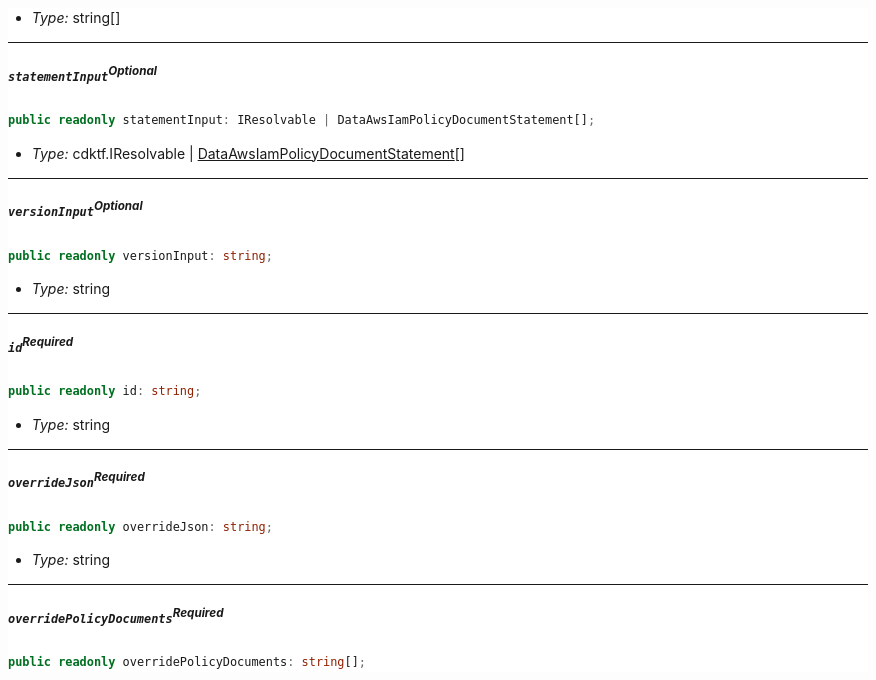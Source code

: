 - *Type:* string[]

---

##### `statementInput`<sup>Optional</sup> <a name="statementInput" id="@cdktf/aws-cdk.dataAwsIamPolicyDocument.DataAwsIamPolicyDocument.property.statementInput"></a>

```typescript
public readonly statementInput: IResolvable | DataAwsIamPolicyDocumentStatement[];
```

- *Type:* cdktf.IResolvable | <a href="#@cdktf/aws-cdk.dataAwsIamPolicyDocument.DataAwsIamPolicyDocumentStatement">DataAwsIamPolicyDocumentStatement</a>[]

---

##### `versionInput`<sup>Optional</sup> <a name="versionInput" id="@cdktf/aws-cdk.dataAwsIamPolicyDocument.DataAwsIamPolicyDocument.property.versionInput"></a>

```typescript
public readonly versionInput: string;
```

- *Type:* string

---

##### `id`<sup>Required</sup> <a name="id" id="@cdktf/aws-cdk.dataAwsIamPolicyDocument.DataAwsIamPolicyDocument.property.id"></a>

```typescript
public readonly id: string;
```

- *Type:* string

---

##### `overrideJson`<sup>Required</sup> <a name="overrideJson" id="@cdktf/aws-cdk.dataAwsIamPolicyDocument.DataAwsIamPolicyDocument.property.overrideJson"></a>

```typescript
public readonly overrideJson: string;
```

- *Type:* string

---

##### `overridePolicyDocuments`<sup>Required</sup> <a name="overridePolicyDocuments" id="@cdktf/aws-cdk.dataAwsIamPolicyDocument.DataAwsIamPolicyDocument.property.overridePolicyDocuments"></a>

```typescript
public readonly overridePolicyDocuments: string[];
```
